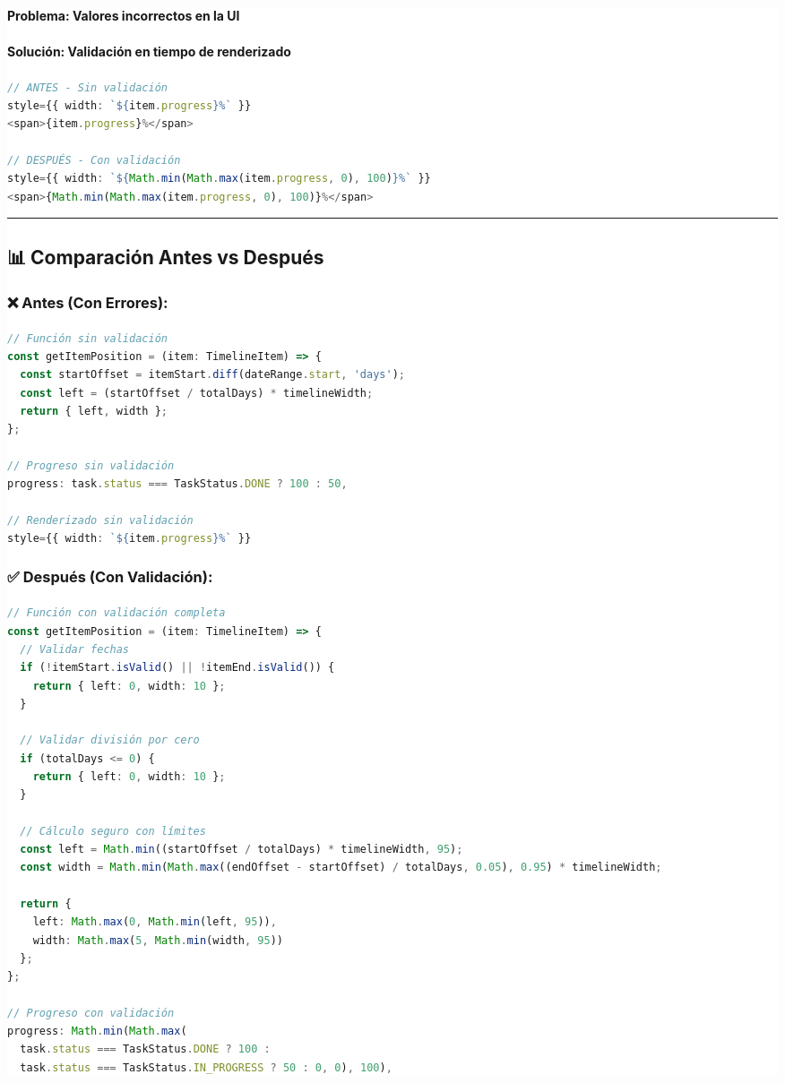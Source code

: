 #### **Problema:** Valores incorrectos en la UI
#### **Solución:** Validación en tiempo de renderizado

```typescript
// ANTES - Sin validación
style={{ width: `${item.progress}%` }}
<span>{item.progress}%</span>

// DESPUÉS - Con validación
style={{ width: `${Math.min(Math.max(item.progress, 0), 100)}%` }}
<span>{Math.min(Math.max(item.progress, 0), 100)}%</span>
```

---

## 📊 **Comparación Antes vs Después**

### **❌ Antes (Con Errores):**
```typescript
// Función sin validación
const getItemPosition = (item: TimelineItem) => {
  const startOffset = itemStart.diff(dateRange.start, 'days');
  const left = (startOffset / totalDays) * timelineWidth;
  return { left, width };
};

// Progreso sin validación
progress: task.status === TaskStatus.DONE ? 100 : 50,

// Renderizado sin validación
style={{ width: `${item.progress}%` }}
```

### **✅ Después (Con Validación):**
```typescript
// Función con validación completa
const getItemPosition = (item: TimelineItem) => {
  // Validar fechas
  if (!itemStart.isValid() || !itemEnd.isValid()) {
    return { left: 0, width: 10 };
  }
  
  // Validar división por cero
  if (totalDays <= 0) {
    return { left: 0, width: 10 };
  }
  
  // Cálculo seguro con límites
  const left = Math.min((startOffset / totalDays) * timelineWidth, 95);
  const width = Math.min(Math.max((endOffset - startOffset) / totalDays, 0.05), 0.95) * timelineWidth;
  
  return { 
    left: Math.max(0, Math.min(left, 95)), 
    width: Math.max(5, Math.min(width, 95)) 
  };
};

// Progreso con validación
progress: Math.min(Math.max(
  task.status === TaskStatus.DONE ? 100 : 
  task.status === TaskStatus.IN_PROGRESS ? 50 : 0, 0), 100),

```